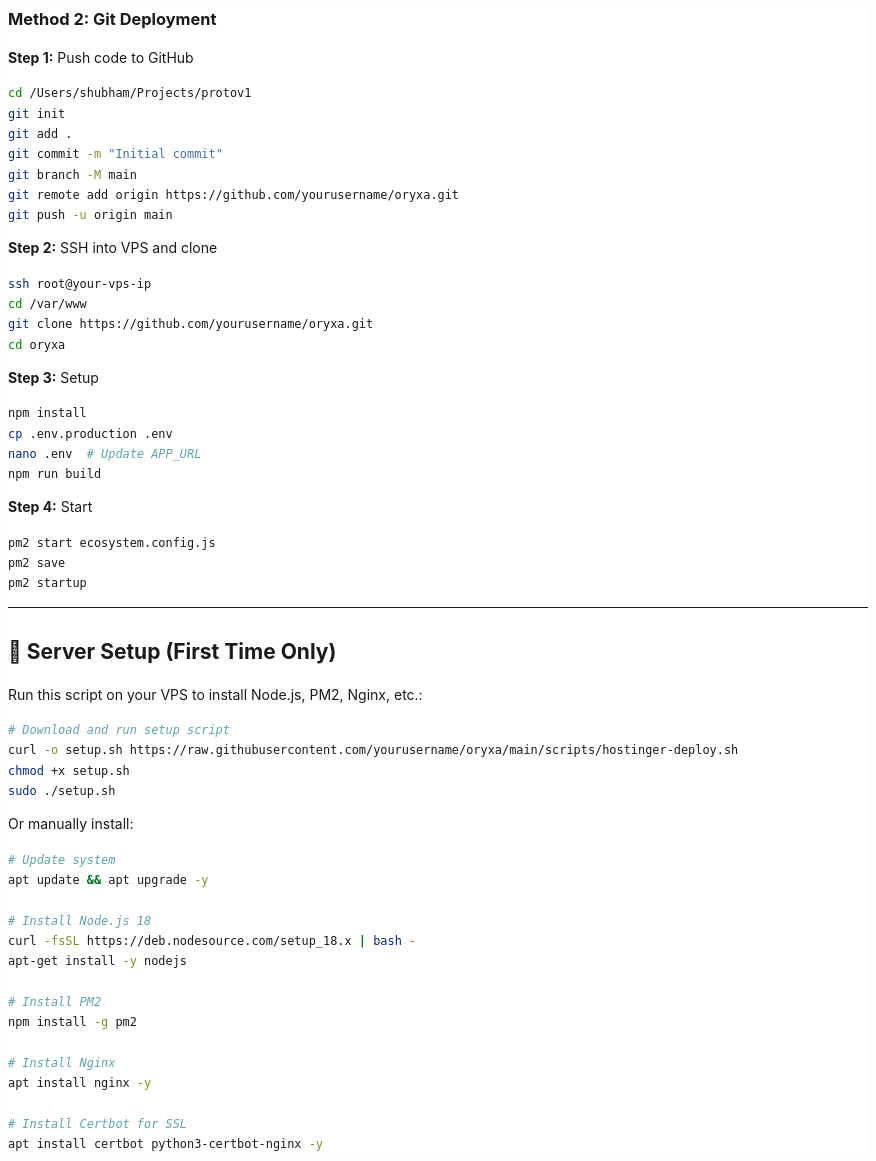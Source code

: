 
### Method 2: Git Deployment

**Step 1:** Push code to GitHub
```bash
cd /Users/shubham/Projects/protov1
git init
git add .
git commit -m "Initial commit"
git branch -M main
git remote add origin https://github.com/yourusername/oryxa.git
git push -u origin main
```

**Step 2:** SSH into VPS and clone
```bash
ssh root@your-vps-ip
cd /var/www
git clone https://github.com/yourusername/oryxa.git
cd oryxa
```

**Step 3:** Setup
```bash
npm install
cp .env.production .env
nano .env  # Update APP_URL
npm run build
```

**Step 4:** Start
```bash
pm2 start ecosystem.config.js
pm2 save
pm2 startup
```

---

## 🔧 Server Setup (First Time Only)

Run this script on your VPS to install Node.js, PM2, Nginx, etc.:

```bash
# Download and run setup script
curl -o setup.sh https://raw.githubusercontent.com/yourusername/oryxa/main/scripts/hostinger-deploy.sh
chmod +x setup.sh
sudo ./setup.sh
```

Or manually install:

```bash
# Update system
apt update && apt upgrade -y

# Install Node.js 18
curl -fsSL https://deb.nodesource.com/setup_18.x | bash -
apt-get install -y nodejs

# Install PM2
npm install -g pm2

# Install Nginx
apt install nginx -y

# Install Certbot for SSL
apt install certbot python3-certbot-nginx -y
```